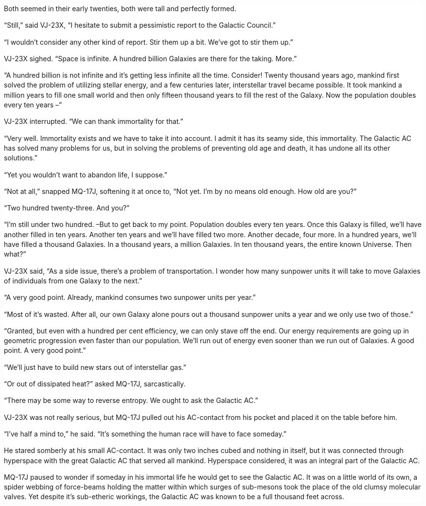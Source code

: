 Both seemed in their early twenties, both were tall and perfectly formed.

“Still,” said VJ-23X, “I hesitate to submit a pessimistic report to the Galactic Council.”

“I wouldn’t consider any other kind of report. Stir them up a bit. We’ve got to stir them up.”

VJ-23X sighed. “Space is infinite. A hundred billion Galaxies are there for the taking. More.”

“A hundred billion is not infinite and it’s getting less infinite all the time. Consider! Twenty thousand years ago, mankind first solved the problem of utilizing stellar energy, and a few centuries later, interstellar travel became possible. It took mankind a million years to fill one small world and then only fifteen thousand years to fill the rest of the Galaxy. Now the population doubles every ten years –”

VJ-23X interrupted. “We can thank immortality for that.”

“Very well. Immortality exists and we have to take it into account. I admit it has its seamy side, this immortality. The Galactic AC has solved many problems for us, but in solving the problems of preventing old age and death, it has undone all its other solutions.”

“Yet you wouldn’t want to abandon life, I suppose.”

“Not at all,” snapped MQ-17J, softening it at once to, “Not yet. I’m by no means old enough. How old are you?”

“Two hundred twenty-three. And you?”

“I’m still under two hundred. –But to get back to my point. Population doubles every ten years. Once this Galaxy is filled, we’ll have another filled in ten years. Another ten years and we’ll have filled two more. Another decade, four more. In a hundred years, we’ll have filled a thousand Galaxies. In a thousand years, a million Galaxies. In ten thousand years, the entire known Universe. Then what?”

VJ-23X said, “As a side issue, there’s a problem of transportation. I wonder how many sunpower units it will take to move Galaxies of individuals from one Galaxy to the next.”

“A very good point. Already, mankind consumes two sunpower units per year.”

“Most of it’s wasted. After all, our own Galaxy alone pours out a thousand sunpower units a year and we only use two of those.”

“Granted, but even with a hundred per cent efficiency, we can only stave off the end. Our energy requirements are going up in geometric progression even faster than our population. We’ll run out of energy even sooner than we run out of Galaxies. A good point. A very good point.”

“We’ll just have to build new stars out of interstellar gas.”

“Or out of dissipated heat?” asked MQ-17J, sarcastically.

“There may be some way to reverse entropy. We ought to ask the Galactic AC.”

VJ-23X was not really serious, but MQ-17J pulled out his AC-contact from his pocket and placed it on the table before him.

“I’ve half a mind to,” he said. “It’s something the human race will have to face someday.”

He stared somberly at his small AC-contact. It was only two inches cubed and nothing in itself, but it was connected through hyperspace with the great Galactic AC that served all mankind. Hyperspace considered, it was an integral part of the Galactic AC.

MQ-17J paused to wonder if someday in his immortal life he would get to see the Galactic AC. It was on a little world of its own, a spider webbing of force-beams holding the matter within which surges of sub-mesons took the place of the old clumsy molecular valves. Yet despite it’s sub-etheric workings, the Galactic AC was known to be a full thousand feet across.
